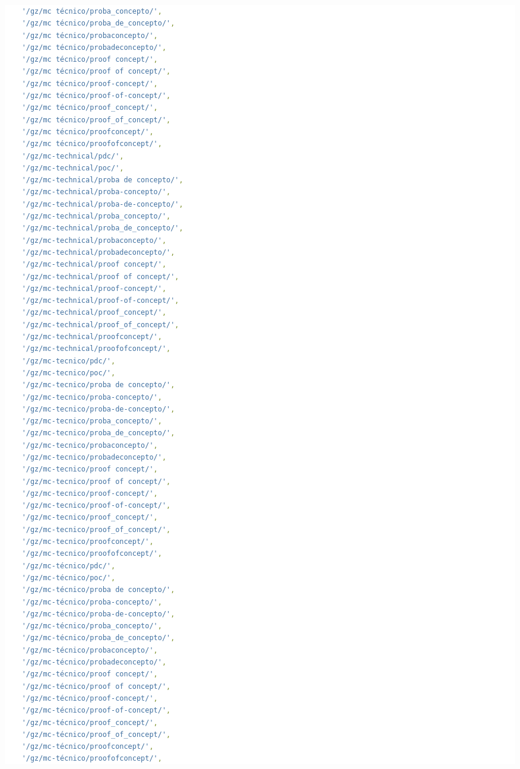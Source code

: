 ```yaml
    '/gz/mc técnico/proba_concepto/',
    '/gz/mc técnico/proba_de_concepto/',
    '/gz/mc técnico/probaconcepto/',
    '/gz/mc técnico/probadeconcepto/',
    '/gz/mc técnico/proof concept/',
    '/gz/mc técnico/proof of concept/',
    '/gz/mc técnico/proof-concept/',
    '/gz/mc técnico/proof-of-concept/',
    '/gz/mc técnico/proof_concept/',
    '/gz/mc técnico/proof_of_concept/',
    '/gz/mc técnico/proofconcept/',
    '/gz/mc técnico/proofofconcept/',
    '/gz/mc-technical/pdc/',
    '/gz/mc-technical/poc/',
    '/gz/mc-technical/proba de concepto/',
    '/gz/mc-technical/proba-concepto/',
    '/gz/mc-technical/proba-de-concepto/',
    '/gz/mc-technical/proba_concepto/',
    '/gz/mc-technical/proba_de_concepto/',
    '/gz/mc-technical/probaconcepto/',
    '/gz/mc-technical/probadeconcepto/',
    '/gz/mc-technical/proof concept/',
    '/gz/mc-technical/proof of concept/',
    '/gz/mc-technical/proof-concept/',
    '/gz/mc-technical/proof-of-concept/',
    '/gz/mc-technical/proof_concept/',
    '/gz/mc-technical/proof_of_concept/',
    '/gz/mc-technical/proofconcept/',
    '/gz/mc-technical/proofofconcept/',
    '/gz/mc-tecnico/pdc/',
    '/gz/mc-tecnico/poc/',
    '/gz/mc-tecnico/proba de concepto/',
    '/gz/mc-tecnico/proba-concepto/',
    '/gz/mc-tecnico/proba-de-concepto/',
    '/gz/mc-tecnico/proba_concepto/',
    '/gz/mc-tecnico/proba_de_concepto/',
    '/gz/mc-tecnico/probaconcepto/',
    '/gz/mc-tecnico/probadeconcepto/',
    '/gz/mc-tecnico/proof concept/',
    '/gz/mc-tecnico/proof of concept/',
    '/gz/mc-tecnico/proof-concept/',
    '/gz/mc-tecnico/proof-of-concept/',
    '/gz/mc-tecnico/proof_concept/',
    '/gz/mc-tecnico/proof_of_concept/',
    '/gz/mc-tecnico/proofconcept/',
    '/gz/mc-tecnico/proofofconcept/',
    '/gz/mc-técnico/pdc/',
    '/gz/mc-técnico/poc/',
    '/gz/mc-técnico/proba de concepto/',
    '/gz/mc-técnico/proba-concepto/',
    '/gz/mc-técnico/proba-de-concepto/',
    '/gz/mc-técnico/proba_concepto/',
    '/gz/mc-técnico/proba_de_concepto/',
    '/gz/mc-técnico/probaconcepto/',
    '/gz/mc-técnico/probadeconcepto/',
    '/gz/mc-técnico/proof concept/',
    '/gz/mc-técnico/proof of concept/',
    '/gz/mc-técnico/proof-concept/',
    '/gz/mc-técnico/proof-of-concept/',
    '/gz/mc-técnico/proof_concept/',
    '/gz/mc-técnico/proof_of_concept/',
    '/gz/mc-técnico/proofconcept/',
    '/gz/mc-técnico/proofofconcept/',
```